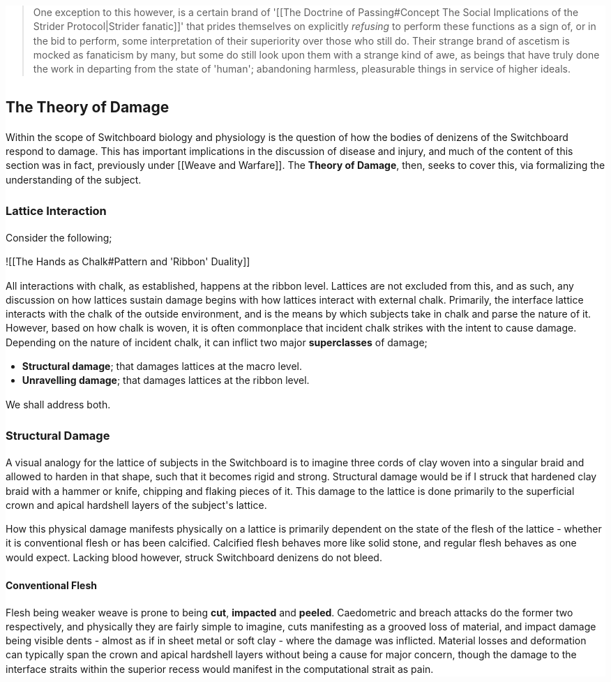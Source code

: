 > One exception to this however, is a certain brand of '[[The Doctrine of Passing#Concept The Social Implications of the Strider Protocol|Strider fanatic]]' that prides themselves on explicitly *refusing* to perform these functions as a sign of, or in the bid to perform, some interpretation of their superiority over those who still do. Their strange brand of ascetism is mocked as fanaticism by many, but some do still look upon them with a strange kind of awe, as beings that have truly done the work in departing from the state of 'human'; abandoning harmless, pleasurable things in service of higher ideals.

## The Theory of Damage
Within the scope of Switchboard biology and physiology is the question of how the bodies of denizens of the Switchboard respond to damage. This has important implications in the discussion of disease and injury, and much of the content of this section was in fact, previously under [[Weave and Warfare]]. The **Theory of Damage**, then, seeks to cover this, via formalizing the understanding of the subject.

### Lattice Interaction
Consider the following;

![[The Hands as Chalk#Pattern and 'Ribbon' Duality]]

All interactions with chalk, as established, happens at the ribbon level. Lattices are not excluded from this, and as such, any discussion on how lattices sustain damage begins with how lattices interact with external chalk. Primarily, the interface lattice interacts with the chalk of the outside environment, and is the means by which subjects take in chalk and parse the nature of it. However, based on how chalk is woven, it is often commonplace that incident chalk strikes with the intent to cause damage. Depending on the nature of incident chalk, it can inflict two major **superclasses** of damage;

- **Structural damage**; that damages lattices at the macro level.
- **Unravelling damage**; that damages lattices at the ribbon level. 

We shall address both.

### Structural Damage
A visual analogy for the lattice of subjects in the Switchboard is to imagine three cords of clay woven into a singular braid and allowed to harden in that shape, such that it becomes rigid and strong. Structural damage would be if I struck that hardened clay braid with a hammer or knife, chipping and flaking pieces of it. This damage to the lattice is done primarily to the superficial crown and apical hardshell layers of the subject's lattice. 

How this physical damage manifests physically on a lattice is primarily dependent on the state of the flesh of the lattice - whether it is conventional flesh or has been calcified. Calcified flesh behaves more like solid stone, and regular flesh behaves as one would expect. Lacking blood however, struck Switchboard denizens do not bleed.

#### Conventional Flesh
Flesh being weaker weave is prone to being **cut**, **impacted** and **peeled**. Caedometric and breach attacks do the former two respectively, and physically they are fairly simple to imagine, cuts manifesting as a grooved loss of material, and impact damage being visible dents - almost as if in sheet metal or soft clay - where the damage was inflicted. Material losses and deformation can typically span the crown and apical hardshell layers without being a cause for major concern, though the damage to the interface straits within the superior recess would manifest in the computational strait as pain.
